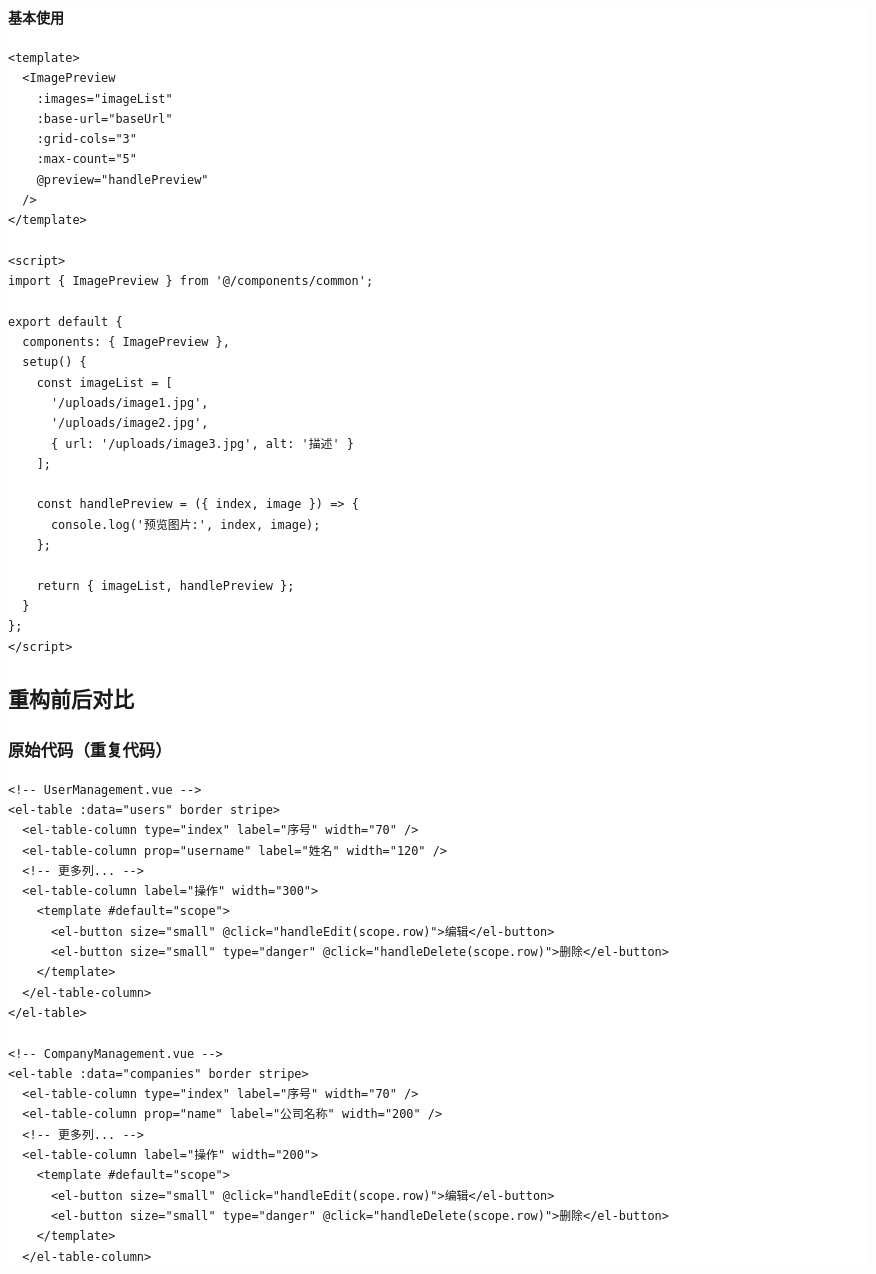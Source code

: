 #### 基本使用

```vue
<template>
  <ImagePreview
    :images="imageList"
    :base-url="baseUrl"
    :grid-cols="3"
    :max-count="5"
    @preview="handlePreview"
  />
</template>

<script>
import { ImagePreview } from '@/components/common';

export default {
  components: { ImagePreview },
  setup() {
    const imageList = [
      '/uploads/image1.jpg',
      '/uploads/image2.jpg',
      { url: '/uploads/image3.jpg', alt: '描述' }
    ];

    const handlePreview = ({ index, image }) => {
      console.log('预览图片:', index, image);
    };

    return { imageList, handlePreview };
  }
};
</script>
```

## 重构前后对比

### 原始代码（重复代码）

```vue
<!-- UserManagement.vue -->
<el-table :data="users" border stripe>
  <el-table-column type="index" label="序号" width="70" />
  <el-table-column prop="username" label="姓名" width="120" />
  <!-- 更多列... -->
  <el-table-column label="操作" width="300">
    <template #default="scope">
      <el-button size="small" @click="handleEdit(scope.row)">编辑</el-button>
      <el-button size="small" type="danger" @click="handleDelete(scope.row)">删除</el-button>
    </template>
  </el-table-column>
</el-table>

<!-- CompanyManagement.vue -->
<el-table :data="companies" border stripe>
  <el-table-column type="index" label="序号" width="70" />
  <el-table-column prop="name" label="公司名称" width="200" />
  <!-- 更多列... -->
  <el-table-column label="操作" width="200">
    <template #default="scope">
      <el-button size="small" @click="handleEdit(scope.row)">编辑</el-button>
      <el-button size="small" type="danger" @click="handleDelete(scope.row)">删除</el-button>
    </template>
  </el-table-column>
```